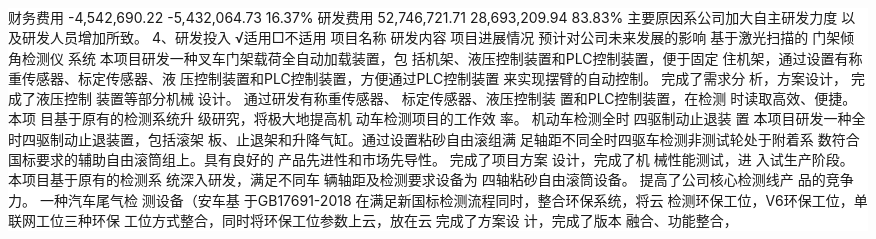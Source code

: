 财务费用
-4,542,690.22
-5,432,064.73
16.37%
研发费用
52,746,721.71
28,693,209.94
83.83%
主要原因系公司加大自主研发力度
以及研发人员增加所致。
4、研发投入
√适用□不适用
项目名称
研发内容
项目进展情况
预计对公司未来发展的影响
基于激光扫描的
门架倾角检测仪
系统
本项目研发一种叉车门架载荷全自动加载装置，包
括机架、液压控制装置和PLC控制装置，便于固定
住机架，通过设置有称重传感器、标定传感器、液
压控制装置和PLC控制装置，方便通过PLC控制装置
来实现摆臂的自动控制。
完成了需求分
析，方案设计，
完成了液压控制
装置等部分机械
设计。
通过研发有称重传感器、
标定传感器、液压控制装
置和PLC控制装置，在检测
时读取高效、便捷。本项
目基于原有的检测系统升
级研究，将极大地提高机
动车检测项目的工作效
率。
机动车检测全时
四驱制动止退装
置
本项目研发一种全时四驱制动止退装置，包括滚架
板、止退架和升降气缸。通过设置粘砂自由滚组满
足轴距不同全时四驱车检测非测试轮处于附着系
数符合国标要求的辅助自由滚筒组上。具有良好的
产品先进性和市场先导性。
完成了项目方案
设计，完成了机
械性能测试，进
入试生产阶段。
本项目基于原有的检测系
统深入研发，满足不同车
辆轴距及检测要求设备为
四轴粘砂自由滚筒设备。
提高了公司核心检测线产
品的竞争力。
一种汽车尾气检
测设备（安车基
于GB17691-2018
在满足新国标检测流程同时，整合环保系统，将云
检测环保工位，V6环保工位，单联网工位三种环保
工位方式整合，同时将环保工位参数上云，放在云
完成了方案设
计，完成了版本
融合、功能整合，